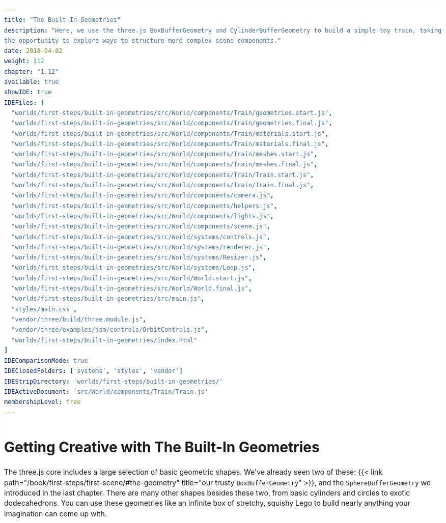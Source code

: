 ```yaml
---
title: "The Built-In Geometries"
description: "Here, we use the three.js BoxBufferGeometry and CylinderBufferGeometry to build a simple toy train, taking the opportunity to explore ways to structure more complex scene components."
date: 2018-04-02
weight: 112
chapter: "1.12"
available: true
showIDE: true
IDEFiles: [
  "worlds/first-steps/built-in-geometries/src/World/components/Train/geometries.start.js",
  "worlds/first-steps/built-in-geometries/src/World/components/Train/geometries.final.js",
  "worlds/first-steps/built-in-geometries/src/World/components/Train/materials.start.js",
  "worlds/first-steps/built-in-geometries/src/World/components/Train/materials.final.js",
  "worlds/first-steps/built-in-geometries/src/World/components/Train/meshes.start.js",
  "worlds/first-steps/built-in-geometries/src/World/components/Train/meshes.final.js",
  "worlds/first-steps/built-in-geometries/src/World/components/Train/Train.start.js",
  "worlds/first-steps/built-in-geometries/src/World/components/Train/Train.final.js",
  "worlds/first-steps/built-in-geometries/src/World/components/camera.js",
  "worlds/first-steps/built-in-geometries/src/World/components/helpers.js",
  "worlds/first-steps/built-in-geometries/src/World/components/lights.js",
  "worlds/first-steps/built-in-geometries/src/World/components/scene.js",
  "worlds/first-steps/built-in-geometries/src/World/systems/controls.js",
  "worlds/first-steps/built-in-geometries/src/World/systems/renderer.js",
  "worlds/first-steps/built-in-geometries/src/World/systems/Resizer.js",
  "worlds/first-steps/built-in-geometries/src/World/systems/Loop.js",
  "worlds/first-steps/built-in-geometries/src/World/World.start.js",
  "worlds/first-steps/built-in-geometries/src/World/World.final.js",
  "worlds/first-steps/built-in-geometries/src/main.js",
  "styles/main.css",
  "vendor/three/build/three.module.js",
  "vendor/three/examples/jsm/controls/OrbitControls.js",
  "worlds/first-steps/built-in-geometries/index.html"
]
IDEComparisonMode: true
IDEClosedFolders: ['systems', 'styles', 'vendor']
IDEStripDirectory: 'worlds/first-steps/built-in-geometries/'
IDEActiveDocument: 'src/World/components/Train/Train.js'
membershipLevel: free
---
```




# Getting Creative with The Built-In Geometries

The three.js core includes a large selection of basic geometric shapes. We've already seen two of these: {{< link path="/book/first-steps/first-scene/#the-geometry" title="our trusty `BoxBufferGeometry`" >}}, and the `SphereBufferGeometry` we introduced in the last chapter. There are many other shapes besides these two, from basic cylinders and circles to exotic dodecahedrons. You can use these geometries like an infinite box of stretchy, squishy Lego to build nearly anything your imagination can come up with.
